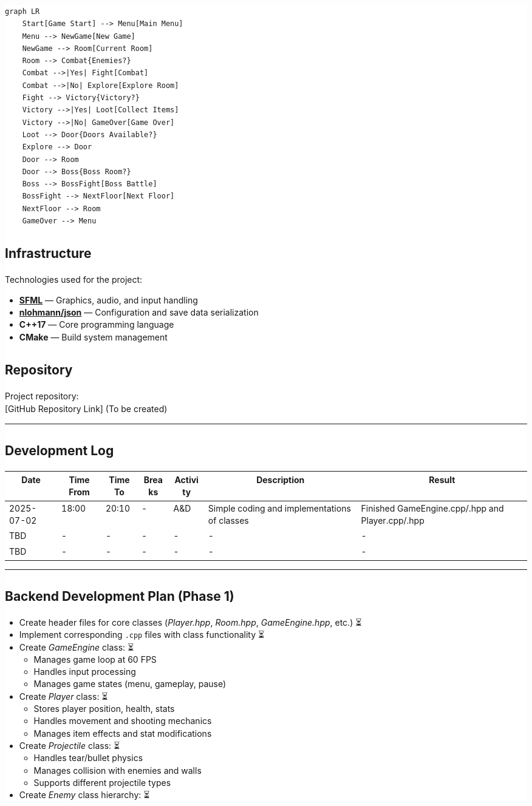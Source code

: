 ```mermaid
graph LR
    Start[Game Start] --> Menu[Main Menu]
    Menu --> NewGame[New Game]
    NewGame --> Room[Current Room]
    Room --> Combat{Enemies?}
    Combat -->|Yes| Fight[Combat]
    Combat -->|No| Explore[Explore Room]
    Fight --> Victory{Victory?}
    Victory -->|Yes| Loot[Collect Items]
    Victory -->|No| GameOver[Game Over]
    Loot --> Door{Doors Available?}
    Explore --> Door
    Door --> Room
    Door --> Boss{Boss Room?}
    Boss --> BossFight[Boss Battle]
    BossFight --> NextFloor[Next Floor]
    NextFloor --> Room
    GameOver --> Menu
```

## Infrastructure
Technologies used for the project:
- **[SFML](https://www.sfml-dev.org/)** — Graphics, audio, and input handling
- **[nlohmann/json](https://github.com/nlohmann/json)** — Configuration and save data serialization
- **C++17** — Core programming language
- **CMake** — Build system management

## Repository
Project repository:  
[GitHub Repository Link] (To be created)

---

## Development Log

|    Date    | Time From | Time To | Breaks | Activity | Description | Result |
|------------|-----------|---------|--------|----------|-------------|--------|
| 2025-07-02 | 18:00 | 20:10 | - | A&D | Simple coding and implementations of classes | Finished GameEngine.cpp/.hpp and Player.cpp/.hpp |
| TBD | - | - | - | - | - | - |
| TBD | - | - | - | - | - | - |

---

## Backend Development Plan (Phase 1)

- Create header files for core classes (*Player.hpp*, *Room.hpp*, *GameEngine.hpp*, etc.) ⏳
- Implement corresponding `.cpp` files with class functionality ⏳
- Create *GameEngine* class: ⏳
  - Manages game loop at 60 FPS
  - Handles input processing
  - Manages game states (menu, gameplay, pause)
- Create *Player* class: ⏳
  - Stores player position, health, stats
  - Handles movement and shooting mechanics
  - Manages item effects and stat modifications
- Create *Projectile* class: ⏳
  - Handles tear/bullet physics
  - Manages collision with enemies and walls
  - Supports different projectile types
- Create *Enemy* class hierarchy: ⏳